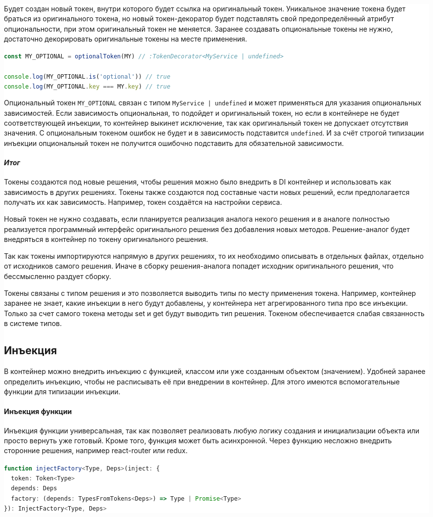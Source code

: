 Будет создан новый токен, внутри которого будет ссылка на оригинальный токен. Уникальное значение токена будет браться из оригинального токена, но новый токен-декоратор будет подставлять свой предопределённый атрибут опциональности, при этом оригинальный токен не меняется. Заранее создавать опциональные токены не нужно, достаточно декорировать оригинальные токены на месте применения. 

```ts
const MY_OPTIONAL = optionalToken(MY) // :TokenDecorator<MyService | undefined>

console.log(MY_OPTIONAL.is('optional')) // true
console.log(MY_OPTIONAL.key === MY.key) // true
```

Опциональный токен `MY_OPTIONAL` связан с типом `MyService | undefined` и может применяться для указания опциональных зависимостей. Если зависимость опциональная, то подойдет и оригинальный токен, но если в контейнере не будет соответствующей инъекции, то контейнер выкинет исключение, так как оригинальный токен не допускает отсутствия значения. С опциональным токеном ошибок не будет и в зависимость подставится `undefined`. И за счёт строгой типизации инъекции опциональный токен не получится ошибочно подставить для обязательной зависимости. 
#### _Итог_

Токены создаются под новые решения, чтобы решения можно было внедрить в DI контейнер и использовать как зависимость в других решениях. Токены также создаются под составные части новых решений, если предполагается получать их как зависимость. Например, токен создаётся на настройки сервиса.

Новый токен не нужно создавать, если планируется реализация аналога некого решения и в аналоге полностью реализуется программный интерфейс оригинального решения без добавления новых методов. Решение-аналог будет внедряться в контейнер по токену оригинального решения.

Так как токены импортируются напрямую в других решениях, то их необходимо описывать в отдельных файлах, отдельно от исходников самого решения. Иначе в сборку решения-аналога попадет исходник оригинального решения, что бессмысленно раздует сборку. 

Токены связаны с типом решения и это позволяется выводить типы по месту применения токена. Например, контейнер заранее не знает, какие инъекции в него будут добавлены, у контейнера нет агрегированного типа про все инъекции. Только за счет самого токена методы set и get будут выводить тип решения. Токеном обеспечивается слабая связанность в системе типов.

## Инъекция

В контейнер можно внедрить инъекцию с функцией, классом или уже созданным объектом (значением). Удобней заранее определить инъекцию, чтобы не расписывать её при внедрении в контейнер. Для этого имеются вспомогательные функции для типизации инъекции.
#### Инъекция функции

Инъекция функции универсальная, так как позволяет реализовать любую логику создания и инициализации объекта или просто вернуть уже готовый. Кроме того, функция может быть асинхронной. Через функцию несложно внедрить сторонние решения, например react-router или redux.

```ts
function injectFactory<Type, Deps>(inject: {
  token: Token<Type>
  depends: Deps
  factory: (depends: TypesFromTokens<Deps>) => Type | Promise<Type>
}): InjectFactory<Type, Deps>
```

